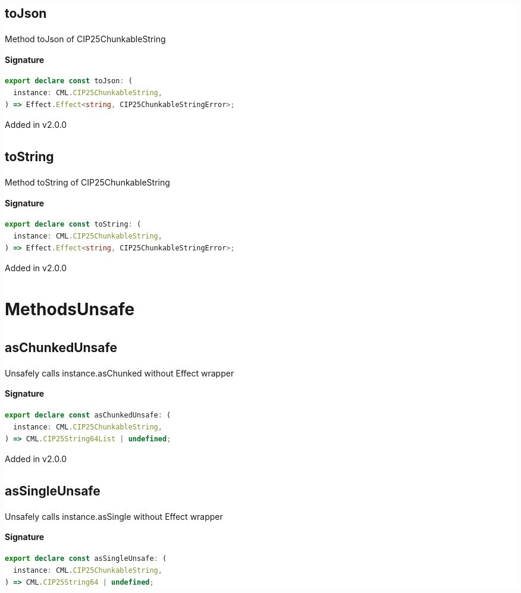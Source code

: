 ## toJson

Method toJson of CIP25ChunkableString

**Signature**

```ts
export declare const toJson: (
  instance: CML.CIP25ChunkableString,
) => Effect.Effect<string, CIP25ChunkableStringError>;
```

Added in v2.0.0

## toString

Method toString of CIP25ChunkableString

**Signature**

```ts
export declare const toString: (
  instance: CML.CIP25ChunkableString,
) => Effect.Effect<string, CIP25ChunkableStringError>;
```

Added in v2.0.0

# MethodsUnsafe

## asChunkedUnsafe

Unsafely calls instance.asChunked without Effect wrapper

**Signature**

```ts
export declare const asChunkedUnsafe: (
  instance: CML.CIP25ChunkableString,
) => CML.CIP25String64List | undefined;
```

Added in v2.0.0

## asSingleUnsafe

Unsafely calls instance.asSingle without Effect wrapper

**Signature**

```ts
export declare const asSingleUnsafe: (
  instance: CML.CIP25ChunkableString,
) => CML.CIP25String64 | undefined;
```
